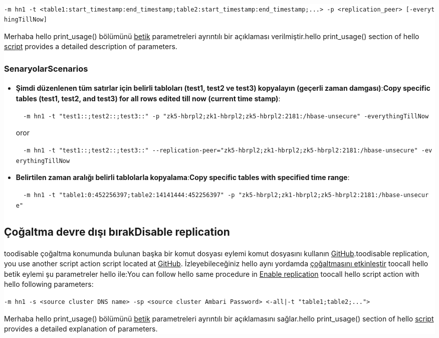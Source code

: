     -m hn1 -t <table1:start_timestamp:end_timestamp;table2:start_timestamp:end_timestamp;...> -p <replication_peer> [-everythingTillNow]

<span data-ttu-id="e155b-254">Merhaba hello print_usage() bölümünü [betik](https://github.com/Azure/hbase-utils/blob/master/replication/hdi_copy_table.sh) parametreleri ayrıntılı bir açıklaması verilmiştir.</span><span class="sxs-lookup"><span data-stu-id="e155b-254">hello print_usage() section of hello [script](https://github.com/Azure/hbase-utils/blob/master/replication/hdi_copy_table.sh) provides a detailed description of parameters.</span></span>

### <a name="scenarios"></a><span data-ttu-id="e155b-255">Senaryolar</span><span class="sxs-lookup"><span data-stu-id="e155b-255">Scenarios</span></span>

- <span data-ttu-id="e155b-256">**Şimdi düzenlenen tüm satırlar için belirli tabloları (test1, test2 ve test3) kopyalayın (geçerli zaman damgası)**:</span><span class="sxs-lookup"><span data-stu-id="e155b-256">**Copy specific tables (test1, test2, and test3) for all rows edited till now (current time stamp)**:</span></span>

        -m hn1 -t "test1::;test2::;test3::" -p "zk5-hbrpl2;zk1-hbrpl2;zk5-hbrpl2:2181:/hbase-unsecure" -everythingTillNow
  <span data-ttu-id="e155b-257">or</span><span class="sxs-lookup"><span data-stu-id="e155b-257">or</span></span>

        -m hn1 -t "test1::;test2::;test3::" --replication-peer="zk5-hbrpl2;zk1-hbrpl2;zk5-hbrpl2:2181:/hbase-unsecure" -everythingTillNow


- <span data-ttu-id="e155b-258">**Belirtilen zaman aralığı belirli tablolarla kopyalama**:</span><span class="sxs-lookup"><span data-stu-id="e155b-258">**Copy specific tables with specified time range**:</span></span>

        -m hn1 -t "table1:0:452256397;table2:14141444:452256397" -p "zk5-hbrpl2;zk1-hbrpl2;zk5-hbrpl2:2181:/hbase-unsecure"


## <a name="disable-replication"></a><span data-ttu-id="e155b-259">Çoğaltma devre dışı bırak</span><span class="sxs-lookup"><span data-stu-id="e155b-259">Disable replication</span></span>

<span data-ttu-id="e155b-260">toodisable çoğaltma konumunda bulunan başka bir komut dosyası eylemi komut dosyasını kullanın [GitHub](https://raw.githubusercontent.com/Azure/hbase-utils/master/replication/hdi_disable_replication.sh).</span><span class="sxs-lookup"><span data-stu-id="e155b-260">toodisable replication, you use another script action script located at [GitHub](https://raw.githubusercontent.com/Azure/hbase-utils/master/replication/hdi_disable_replication.sh).</span></span> <span data-ttu-id="e155b-261">İzleyebileceğiniz hello aynı yordamda [çoğaltmasını etkinleştir](#enable-replication) toocall hello betik eylemi şu parametreler hello ile:</span><span class="sxs-lookup"><span data-stu-id="e155b-261">You can follow hello same procedure in [Enable replication](#enable-replication) toocall hello script action with hello following parameters:</span></span>

    -m hn1 -s <source cluster DNS name> -sp <source cluster Ambari Password> <-all|-t "table1;table2;...">  

<span data-ttu-id="e155b-262">Merhaba hello print_usage() bölümünü [betik](https://raw.githubusercontent.com/Azure/hbase-utils/master/replication/hdi_disable_replication.sh) parametreleri ayrıntılı bir açıklamasını sağlar.</span><span class="sxs-lookup"><span data-stu-id="e155b-262">hello print_usage() section of hello [script](https://raw.githubusercontent.com/Azure/hbase-utils/master/replication/hdi_disable_replication.sh) provides a detailed explanation of parameters.</span></span>


[hdinsight-hbase-geo-replication-vnet]: hdinsight-hbase-geo-replication-configure-vnets.md
[hdinsight-hbase-geo-replication-dns]: ../hdinsight-hbase-geo-replication-configure-VNet.md
[img-vnet-diagram]: ./media/hdinsight-hbase-geo-replication/HDInsight.HBase.Replication.Network.diagram.png
[powershell-install]: /powershell/azureps-cmdlets-docs
[hdinsight-hbase-get-started]: hdinsight-hbase-tutorial-get-started-linux.md
[hdinsight-manage-portal]: hdinsight-administer-use-management-portal.md
[hdinsight-provision]: hdinsight-hadoop-provision-linux-clusters.md
[hdinsight-hbase-twitter-sentiment]: hdinsight-hbase-analyze-twitter-sentiment.md
[hdinsight-sensor-data]: hdinsight-storm-sensor-data-analysis.md
[hdinsight-hbase-overview]: hdinsight-hbase-overview.md
[hdinsight-hbase-provision-vnet]: hdinsight-hbase-provision-vnet.md